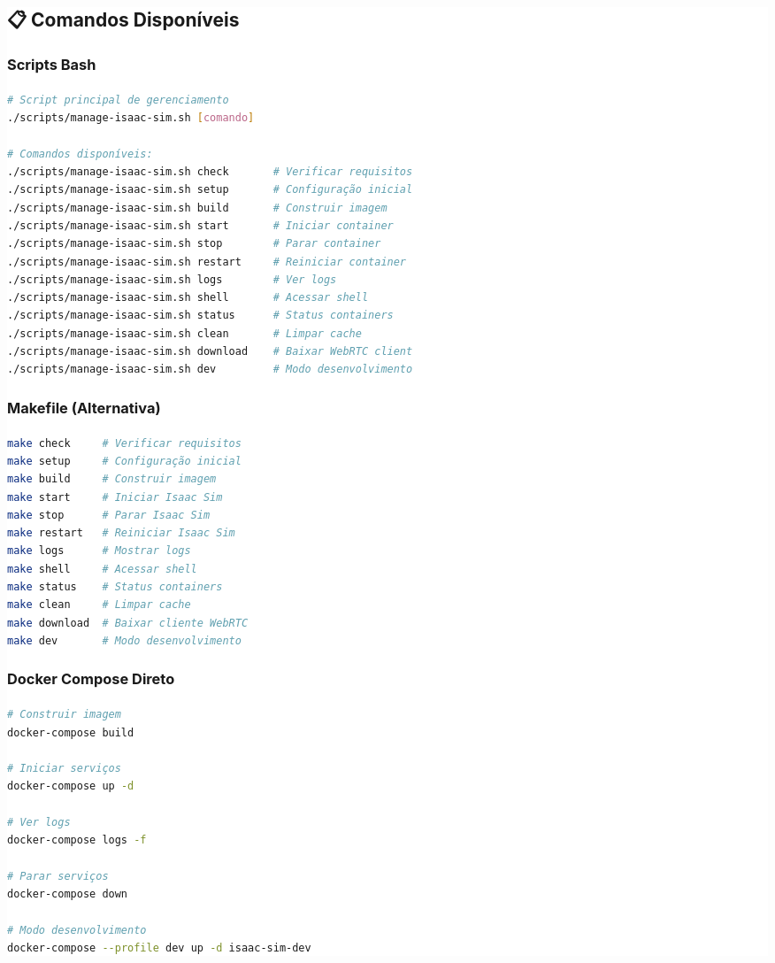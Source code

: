 ## 📋 Comandos Disponíveis

### Scripts Bash
```bash
# Script principal de gerenciamento
./scripts/manage-isaac-sim.sh [comando]

# Comandos disponíveis:
./scripts/manage-isaac-sim.sh check       # Verificar requisitos
./scripts/manage-isaac-sim.sh setup       # Configuração inicial  
./scripts/manage-isaac-sim.sh build       # Construir imagem
./scripts/manage-isaac-sim.sh start       # Iniciar container
./scripts/manage-isaac-sim.sh stop        # Parar container
./scripts/manage-isaac-sim.sh restart     # Reiniciar container
./scripts/manage-isaac-sim.sh logs        # Ver logs
./scripts/manage-isaac-sim.sh shell       # Acessar shell
./scripts/manage-isaac-sim.sh status      # Status containers
./scripts/manage-isaac-sim.sh clean       # Limpar cache
./scripts/manage-isaac-sim.sh download    # Baixar WebRTC client
./scripts/manage-isaac-sim.sh dev         # Modo desenvolvimento
```

### Makefile (Alternativa)
```bash
make check     # Verificar requisitos
make setup     # Configuração inicial
make build     # Construir imagem
make start     # Iniciar Isaac Sim
make stop      # Parar Isaac Sim
make restart   # Reiniciar Isaac Sim
make logs      # Mostrar logs
make shell     # Acessar shell
make status    # Status containers
make clean     # Limpar cache
make download  # Baixar cliente WebRTC
make dev       # Modo desenvolvimento
```

### Docker Compose Direto
```bash
# Construir imagem
docker-compose build

# Iniciar serviços
docker-compose up -d

# Ver logs
docker-compose logs -f

# Parar serviços
docker-compose down

# Modo desenvolvimento
docker-compose --profile dev up -d isaac-sim-dev
```
